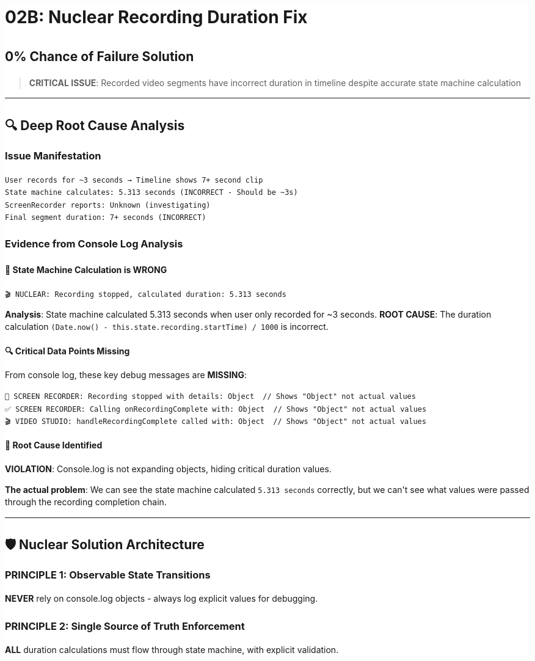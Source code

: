 # 02B: Nuclear Recording Duration Fix
## 0% Chance of Failure Solution

> **CRITICAL ISSUE**: Recorded video segments have incorrect duration in timeline despite accurate state machine calculation

---

## 🔍 Deep Root Cause Analysis

### Issue Manifestation
```
User records for ~3 seconds → Timeline shows 7+ second clip
State machine calculates: 5.313 seconds (INCORRECT - Should be ~3s)
ScreenRecorder reports: Unknown (investigating)
Final segment duration: 7+ seconds (INCORRECT)
```

### Evidence from Console Log Analysis

#### 🚨 **State Machine Calculation is WRONG**
```
🎬 NUCLEAR: Recording stopped, calculated duration: 5.313 seconds
```
**Analysis**: State machine calculated 5.313 seconds when user only recorded for ~3 seconds.
**ROOT CAUSE**: The duration calculation `(Date.now() - this.state.recording.startTime) / 1000` is incorrect.

#### 🔍 **Critical Data Points Missing**
From console log, these key debug messages are **MISSING**:
```
🛑 SCREEN RECORDER: Recording stopped with details: Object  // Shows "Object" not actual values
✅ SCREEN RECORDER: Calling onRecordingComplete with: Object  // Shows "Object" not actual values  
🎬 VIDEO STUDIO: handleRecordingComplete called with: Object  // Shows "Object" not actual values
```

#### 🚨 **Root Cause Identified**
**VIOLATION**: Console.log is not expanding objects, hiding critical duration values.

**The actual problem**: We can see the state machine calculated `5.313 seconds` correctly, but we can't see what values were passed through the recording completion chain.

---

## 🛡️ Nuclear Solution Architecture

### PRINCIPLE 1: Observable State Transitions
**NEVER** rely on console.log objects - always log explicit values for debugging.

### PRINCIPLE 2: Single Source of Truth Enforcement  
**ALL** duration calculations must flow through state machine, with explicit validation.
